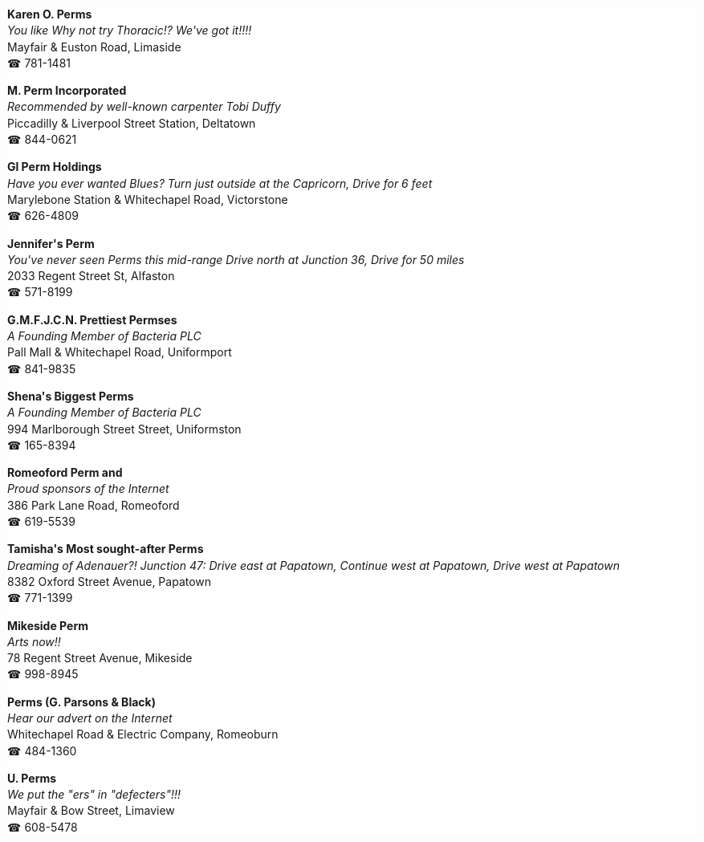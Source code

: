 **Karen O. Perms**  
_You like Why not try Thoracic!? We've got it!!!!_  
Mayfair & Euston Road, Limaside  
☎ 781-1481

**M. Perm Incorporated**  
_Recommended by well-known carpenter Tobi Duffy_  
Piccadilly & Liverpool Street Station, Deltatown  
☎ 844-0621

**Gl Perm Holdings**  
_Have you ever wanted Blues? 
Turn just outside at the Capricorn, Drive for 6 feet_  
Marylebone Station & Whitechapel Road, Victorstone  
☎ 626-4809

**Jennifer's Perm**  
_You've never seen Perms this mid-range 
Drive north at Junction 36, Drive for 50 miles_  
2033 Regent Street St, Alfaston  
☎ 571-8199

**G.M.F.J.C.N. Prettiest Permses**  
_A Founding Member of Bacteria PLC_  
Pall Mall & Whitechapel Road, Uniformport  
☎ 841-9835

**Shena's Biggest Perms**  
_A Founding Member of Bacteria PLC_  
994 Marlborough Street Street, Uniformston  
☎ 165-8394

**Romeoford Perm and**  
_Proud sponsors of the Internet_  
386 Park Lane Road, Romeoford  
☎ 619-5539

**Tamisha's Most sought-after Perms**  
_Dreaming of Adenauer?! 
Junction 47: Drive east at Papatown, Continue west at Papatown, Drive west at Papatown_  
8382 Oxford Street Avenue, Papatown  
☎ 771-1399

**Mikeside Perm**  
_Arts now!!_  
78 Regent Street Avenue, Mikeside  
☎ 998-8945

**Perms (G. Parsons & Black)**  
_Hear our advert on the Internet_  
Whitechapel Road & Electric Company, Romeoburn  
☎ 484-1360

**U. Perms**  
_We put the "ers" in "defecters"!!!_  
Mayfair & Bow Street, Limaview  
☎ 608-5478
